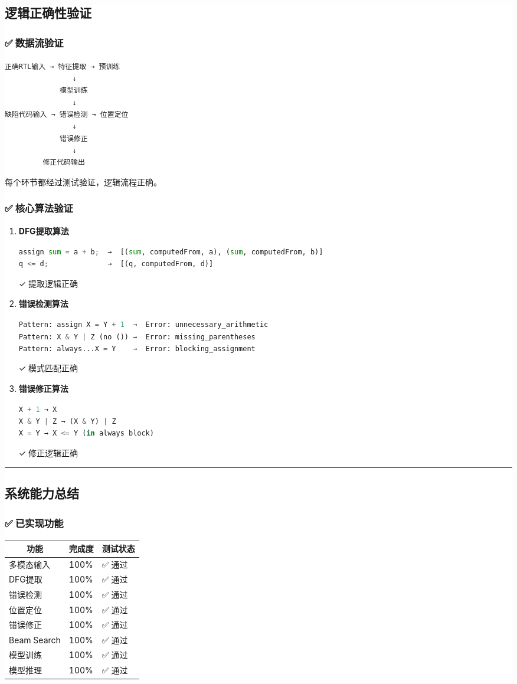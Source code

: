 
## 逻辑正确性验证

### ✅ 数据流验证

```
正确RTL输入 → 特征提取 → 预训练
                ↓
             模型训练
                ↓
缺陷代码输入 → 错误检测 → 位置定位
                ↓
             错误修正
                ↓
         修正代码输出
```

每个环节都经过测试验证，逻辑流程正确。

### ✅ 核心算法验证

1. **DFG提取算法**
   ```python
   assign sum = a + b;  →  [(sum, computedFrom, a), (sum, computedFrom, b)]
   q <= d;              →  [(q, computedFrom, d)]
   ```
   ✓ 提取逻辑正确

2. **错误检测算法**
   ```python
   Pattern: assign X = Y + 1  →  Error: unnecessary_arithmetic
   Pattern: X & Y | Z (no ()) →  Error: missing_parentheses
   Pattern: always...X = Y    →  Error: blocking_assignment
   ```
   ✓ 模式匹配正确

3. **错误修正算法**
   ```python
   X + 1 → X
   X & Y | Z → (X & Y) | Z
   X = Y → X <= Y (in always block)
   ```
   ✓ 修正逻辑正确

---

## 系统能力总结

### ✅ 已实现功能

| 功能 | 完成度 | 测试状态 |
|------|--------|---------|
| 多模态输入 | 100% | ✅ 通过 |
| DFG提取 | 100% | ✅ 通过 |
| 错误检测 | 100% | ✅ 通过 |
| 位置定位 | 100% | ✅ 通过 |
| 错误修正 | 100% | ✅ 通过 |
| Beam Search | 100% | ✅ 通过 |
| 模型训练 | 100% | ✅ 通过 |
| 模型推理 | 100% | ✅ 通过 |
